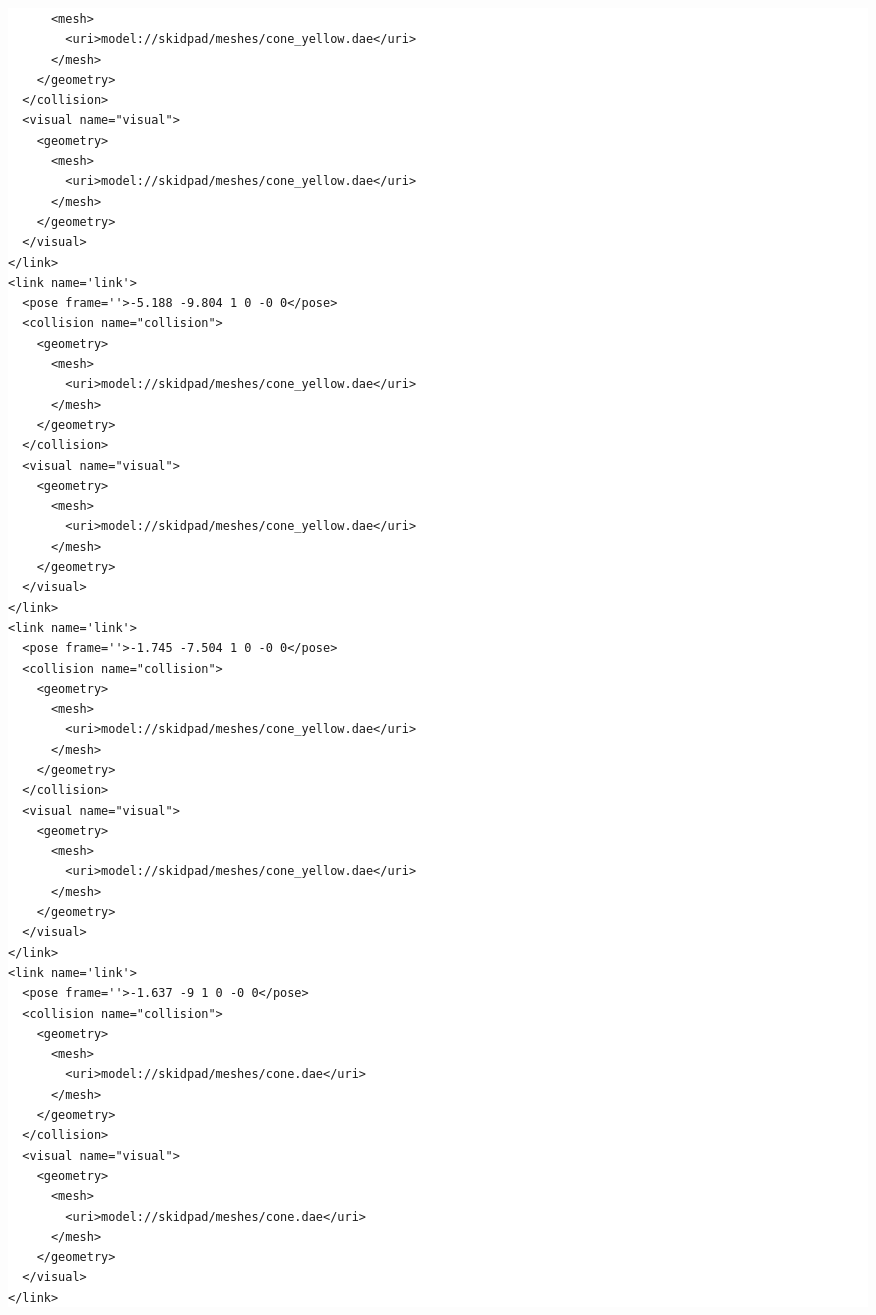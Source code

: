           <mesh>
            <uri>model://skidpad/meshes/cone_yellow.dae</uri>
          </mesh>
        </geometry>
      </collision>
      <visual name="visual">
        <geometry>
          <mesh>
            <uri>model://skidpad/meshes/cone_yellow.dae</uri>
          </mesh>
        </geometry>
      </visual>
    </link>
    <link name='link'>
      <pose frame=''>-5.188 -9.804 1 0 -0 0</pose>
      <collision name="collision">
        <geometry>
          <mesh>
            <uri>model://skidpad/meshes/cone_yellow.dae</uri>
          </mesh>
        </geometry>
      </collision>
      <visual name="visual">
        <geometry>
          <mesh>
            <uri>model://skidpad/meshes/cone_yellow.dae</uri>
          </mesh>
        </geometry>
      </visual>
    </link>
    <link name='link'>
      <pose frame=''>-1.745 -7.504 1 0 -0 0</pose>
      <collision name="collision">
        <geometry>
          <mesh>
            <uri>model://skidpad/meshes/cone_yellow.dae</uri>
          </mesh>
        </geometry>
      </collision>
      <visual name="visual">
        <geometry>
          <mesh>
            <uri>model://skidpad/meshes/cone_yellow.dae</uri>
          </mesh>
        </geometry>
      </visual>
    </link>
    <link name='link'>
      <pose frame=''>-1.637 -9 1 0 -0 0</pose>
      <collision name="collision">
        <geometry>
          <mesh>
            <uri>model://skidpad/meshes/cone.dae</uri>
          </mesh>
        </geometry>
      </collision>
      <visual name="visual">
        <geometry>
          <mesh>
            <uri>model://skidpad/meshes/cone.dae</uri>
          </mesh>
        </geometry>
      </visual>
    </link>